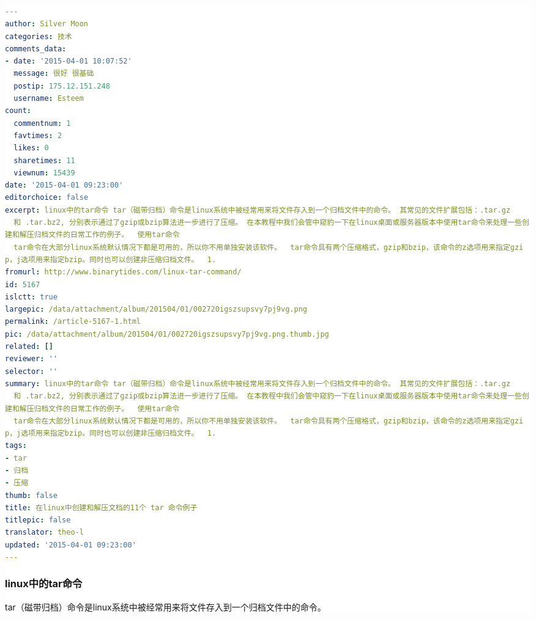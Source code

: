 ```yaml
---
author: Silver Moon
categories: 技术
comments_data:
- date: '2015-04-01 10:07:52'
  message: 很好 很基础
  postip: 175.12.151.248
  username: Esteem
count:
  commentnum: 1
  favtimes: 2
  likes: 0
  sharetimes: 11
  viewnum: 15439
date: '2015-04-01 09:23:00'
editorchoice: false
excerpt: linux中的tar命令 tar（磁带归档）命令是linux系统中被经常用来将文件存入到一个归档文件中的命令。 其常见的文件扩展包括：.tar.gz
  和 .tar.bz2, 分别表示通过了gzip或bzip算法进一步进行了压缩。 在本教程中我们会管中窥豹一下在linux桌面或服务器版本中使用tar命令来处理一些创建和解压归档文件的日常工作的例子。  使用tar命令
  tar命令在大部分linux系统默认情况下都是可用的，所以你不用单独安装该软件。  tar命令具有两个压缩格式，gzip和bzip，该命令的z选项用来指定gzip，j选项用来指定bzip。同时也可以创建非压缩归档文件。  1.
fromurl: http://www.binarytides.com/linux-tar-command/
id: 5167
islctt: true
largepic: /data/attachment/album/201504/01/002720igszsupsvy7pj9vg.png
permalink: /article-5167-1.html
pic: /data/attachment/album/201504/01/002720igszsupsvy7pj9vg.png.thumb.jpg
related: []
reviewer: ''
selector: ''
summary: linux中的tar命令 tar（磁带归档）命令是linux系统中被经常用来将文件存入到一个归档文件中的命令。 其常见的文件扩展包括：.tar.gz
  和 .tar.bz2, 分别表示通过了gzip或bzip算法进一步进行了压缩。 在本教程中我们会管中窥豹一下在linux桌面或服务器版本中使用tar命令来处理一些创建和解压归档文件的日常工作的例子。  使用tar命令
  tar命令在大部分linux系统默认情况下都是可用的，所以你不用单独安装该软件。  tar命令具有两个压缩格式，gzip和bzip，该命令的z选项用来指定gzip，j选项用来指定bzip。同时也可以创建非压缩归档文件。  1.
tags:
- tar
- 归档
- 压缩
thumb: false
title: 在linux中创建和解压文档的11个 tar 命令例子
titlepic: false
translator: theo-l
updated: '2015-04-01 09:23:00'
---
```


### linux中的tar命令


tar（磁带归档）命令是linux系统中被经常用来将文件存入到一个归档文件中的命令。
